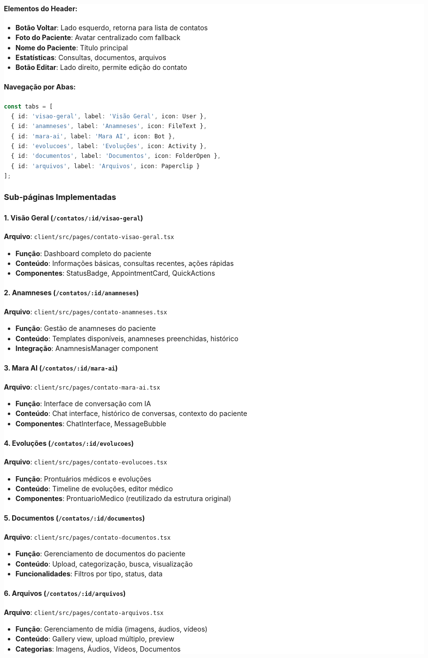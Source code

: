 #### Elementos do Header:
- **Botão Voltar**: Lado esquerdo, retorna para lista de contatos
- **Foto do Paciente**: Avatar centralizado com fallback
- **Nome do Paciente**: Título principal
- **Estatísticas**: Consultas, documentos, arquivos
- **Botão Editar**: Lado direito, permite edição do contato

#### Navegação por Abas:
```typescript
const tabs = [
  { id: 'visao-geral', label: 'Visão Geral', icon: User },
  { id: 'anamneses', label: 'Anamneses', icon: FileText },
  { id: 'mara-ai', label: 'Mara AI', icon: Bot },
  { id: 'evolucoes', label: 'Evoluções', icon: Activity },
  { id: 'documentos', label: 'Documentos', icon: FolderOpen },
  { id: 'arquivos', label: 'Arquivos', icon: Paperclip }
];
```

### Sub-páginas Implementadas

#### 1. Visão Geral (`/contatos/:id/visao-geral`)
**Arquivo**: `client/src/pages/contato-visao-geral.tsx`
- **Função**: Dashboard completo do paciente
- **Conteúdo**: Informações básicas, consultas recentes, ações rápidas
- **Componentes**: StatusBadge, AppointmentCard, QuickActions

#### 2. Anamneses (`/contatos/:id/anamneses`)
**Arquivo**: `client/src/pages/contato-anamneses.tsx`
- **Função**: Gestão de anamneses do paciente
- **Conteúdo**: Templates disponíveis, anamneses preenchidas, histórico
- **Integração**: AnamnesisManager component

#### 3. Mara AI (`/contatos/:id/mara-ai`)
**Arquivo**: `client/src/pages/contato-mara-ai.tsx`
- **Função**: Interface de conversação com IA
- **Conteúdo**: Chat interface, histórico de conversas, contexto do paciente
- **Componentes**: ChatInterface, MessageBubble

#### 4. Evoluções (`/contatos/:id/evolucoes`)
**Arquivo**: `client/src/pages/contato-evolucoes.tsx`
- **Função**: Prontuários médicos e evoluções
- **Conteúdo**: Timeline de evoluções, editor médico
- **Componentes**: ProntuarioMedico (reutilizado da estrutura original)

#### 5. Documentos (`/contatos/:id/documentos`)
**Arquivo**: `client/src/pages/contato-documentos.tsx`
- **Função**: Gerenciamento de documentos do paciente
- **Conteúdo**: Upload, categorização, busca, visualização
- **Funcionalidades**: Filtros por tipo, status, data

#### 6. Arquivos (`/contatos/:id/arquivos`)
**Arquivo**: `client/src/pages/contato-arquivos.tsx`
- **Função**: Gerenciamento de mídia (imagens, áudios, vídeos)
- **Conteúdo**: Gallery view, upload múltiplo, preview
- **Categorias**: Imagens, Áudios, Vídeos, Documentos
